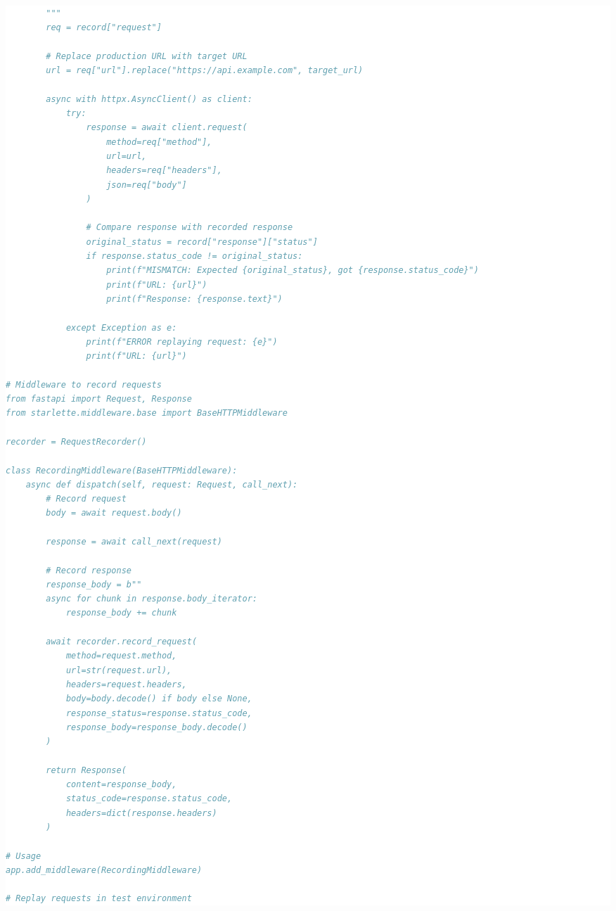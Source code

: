 ```python
        """
        req = record["request"]

        # Replace production URL with target URL
        url = req["url"].replace("https://api.example.com", target_url)

        async with httpx.AsyncClient() as client:
            try:
                response = await client.request(
                    method=req["method"],
                    url=url,
                    headers=req["headers"],
                    json=req["body"]
                )

                # Compare response with recorded response
                original_status = record["response"]["status"]
                if response.status_code != original_status:
                    print(f"MISMATCH: Expected {original_status}, got {response.status_code}")
                    print(f"URL: {url}")
                    print(f"Response: {response.text}")

            except Exception as e:
                print(f"ERROR replaying request: {e}")
                print(f"URL: {url}")

# Middleware to record requests
from fastapi import Request, Response
from starlette.middleware.base import BaseHTTPMiddleware

recorder = RequestRecorder()

class RecordingMiddleware(BaseHTTPMiddleware):
    async def dispatch(self, request: Request, call_next):
        # Record request
        body = await request.body()

        response = await call_next(request)

        # Record response
        response_body = b""
        async for chunk in response.body_iterator:
            response_body += chunk

        await recorder.record_request(
            method=request.method,
            url=str(request.url),
            headers=request.headers,
            body=body.decode() if body else None,
            response_status=response.status_code,
            response_body=response_body.decode()
        )

        return Response(
            content=response_body,
            status_code=response.status_code,
            headers=dict(response.headers)
        )

# Usage
app.add_middleware(RecordingMiddleware)

# Replay requests in test environment
```